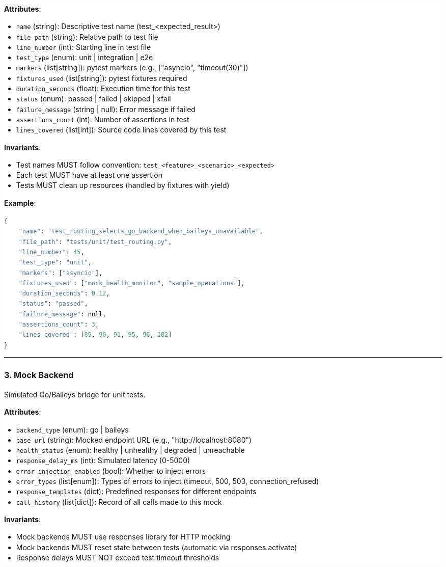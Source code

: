 **Attributes**:
- `name` (string): Descriptive test name (test_<feature>_<scenario>_<expected_result>)
- `file_path` (string): Relative path to test file
- `line_number` (int): Starting line in test file
- `test_type` (enum): unit | integration | e2e
- `markers` (list[string]): pytest markers (e.g., ["asyncio", "timeout(30)"])
- `fixtures_used` (list[string]): pytest fixtures required
- `duration_seconds` (float): Execution time for this test
- `status` (enum): passed | failed | skipped | xfail
- `failure_message` (string | null): Error message if failed
- `assertions_count` (int): Number of assertions in test
- `lines_covered` (list[int]): Source code lines covered by this test

**Invariants**:
- Test names MUST follow convention: `test_<feature>_<scenario>_<expected>`
- Each test MUST have at least one assertion
- Tests MUST clean up resources (handled by fixtures with yield)

**Example**:
```python
{
    "name": "test_routing_selects_go_backend_when_baileys_unavailable",
    "file_path": "tests/unit/test_routing.py",
    "line_number": 45,
    "test_type": "unit",
    "markers": ["asyncio"],
    "fixtures_used": ["mock_health_monitor", "sample_operations"],
    "duration_seconds": 0.12,
    "status": "passed",
    "failure_message": null,
    "assertions_count": 3,
    "lines_covered": [89, 90, 91, 95, 96, 102]
}
```

---

### 3. Mock Backend

Simulated Go/Baileys bridge for unit tests.

**Attributes**:
- `backend_type` (enum): go | baileys
- `base_url` (string): Mocked endpoint URL (e.g., "http://localhost:8080")
- `health_status` (enum): healthy | unhealthy | degraded | unreachable
- `response_delay_ms` (int): Simulated latency (0-5000)
- `error_injection_enabled` (bool): Whether to inject errors
- `error_types` (list[enum]): Types of errors to inject (timeout, 500, 503, connection_refused)
- `response_templates` (dict): Predefined responses for different endpoints
- `call_history` (list[dict]): Record of all calls made to this mock

**Invariants**:
- Mock backends MUST use responses library for HTTP mocking
- Mock backends MUST reset state between tests (automatic via responses.activate)
- Response delays MUST NOT exceed test timeout thresholds
